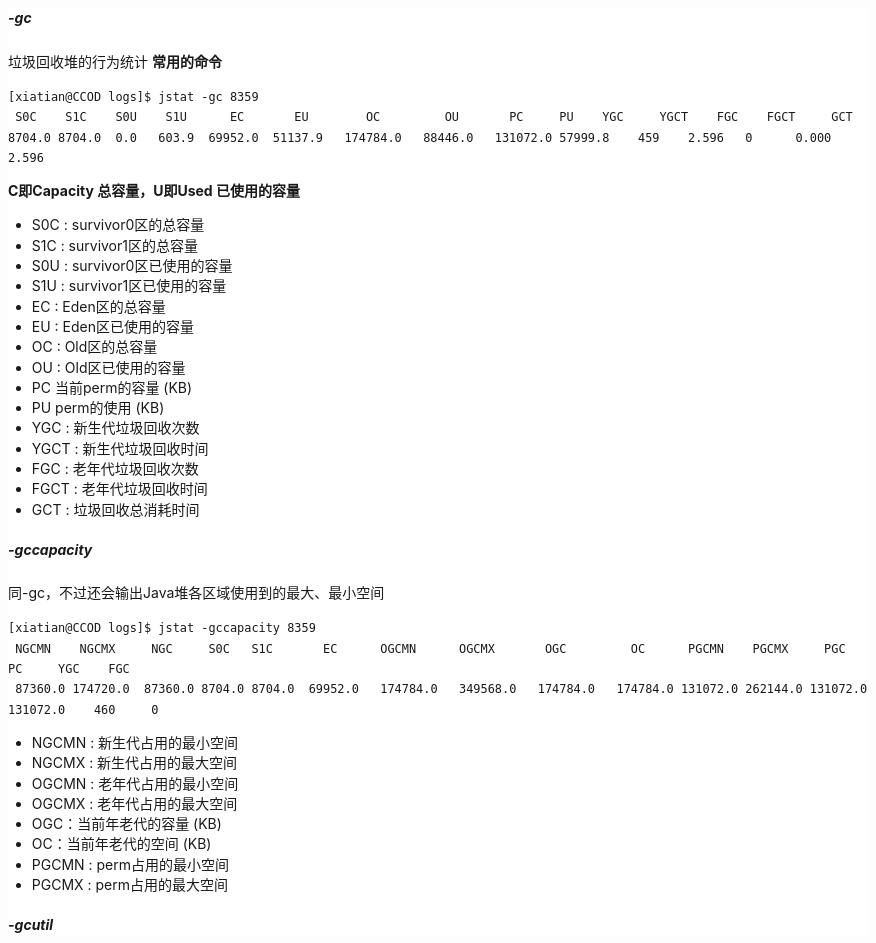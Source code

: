 ##### -gc  

垃圾回收堆的行为统计   **常用的命令**

```
[xiatian@CCOD logs]$ jstat -gc 8359
 S0C    S1C    S0U    S1U      EC       EU        OC         OU       PC     PU    YGC     YGCT    FGC    FGCT     GCT   
8704.0 8704.0  0.0   603.9  69952.0  51137.9   174784.0   88446.0   131072.0 57999.8    459    2.596   0      0.000    2.596

```

**C即Capacity 总容量，U即Used 已使用的容量**

* S0C : survivor0区的总容量
* S1C : survivor1区的总容量
* S0U : survivor0区已使用的容量
* S1U : survivor1区已使用的容量
* EC : Eden区的总容量
* EU : Eden区已使用的容量
* OC : Old区的总容量
* OU : Old区已使用的容量
* PC	当前perm的容量 (KB)
* PU	perm的使用 (KB)
* YGC : 新生代垃圾回收次数
* YGCT : 新生代垃圾回收时间
* FGC : 老年代垃圾回收次数
* FGCT : 老年代垃圾回收时间
* GCT : 垃圾回收总消耗时间

##### -gccapacity

同-gc，不过还会输出Java堆各区域使用到的最大、最小空间

```
[xiatian@CCOD logs]$ jstat -gccapacity 8359
 NGCMN    NGCMX     NGC     S0C   S1C       EC      OGCMN      OGCMX       OGC         OC      PGCMN    PGCMX     PGC       PC     YGC    FGC 
 87360.0 174720.0  87360.0 8704.0 8704.0  69952.0   174784.0   349568.0   174784.0   174784.0 131072.0 262144.0 131072.0 131072.0    460     0

```

* NGCMN : 新生代占用的最小空间
* NGCMX : 新生代占用的最大空间
* OGCMN : 老年代占用的最小空间
* OGCMX : 老年代占用的最大空间
* OGC：当前年老代的容量 (KB)
* OC：当前年老代的空间 (KB)
* PGCMN : perm占用的最小空间
* PGCMX : perm占用的最大空间

##### -gcutil
